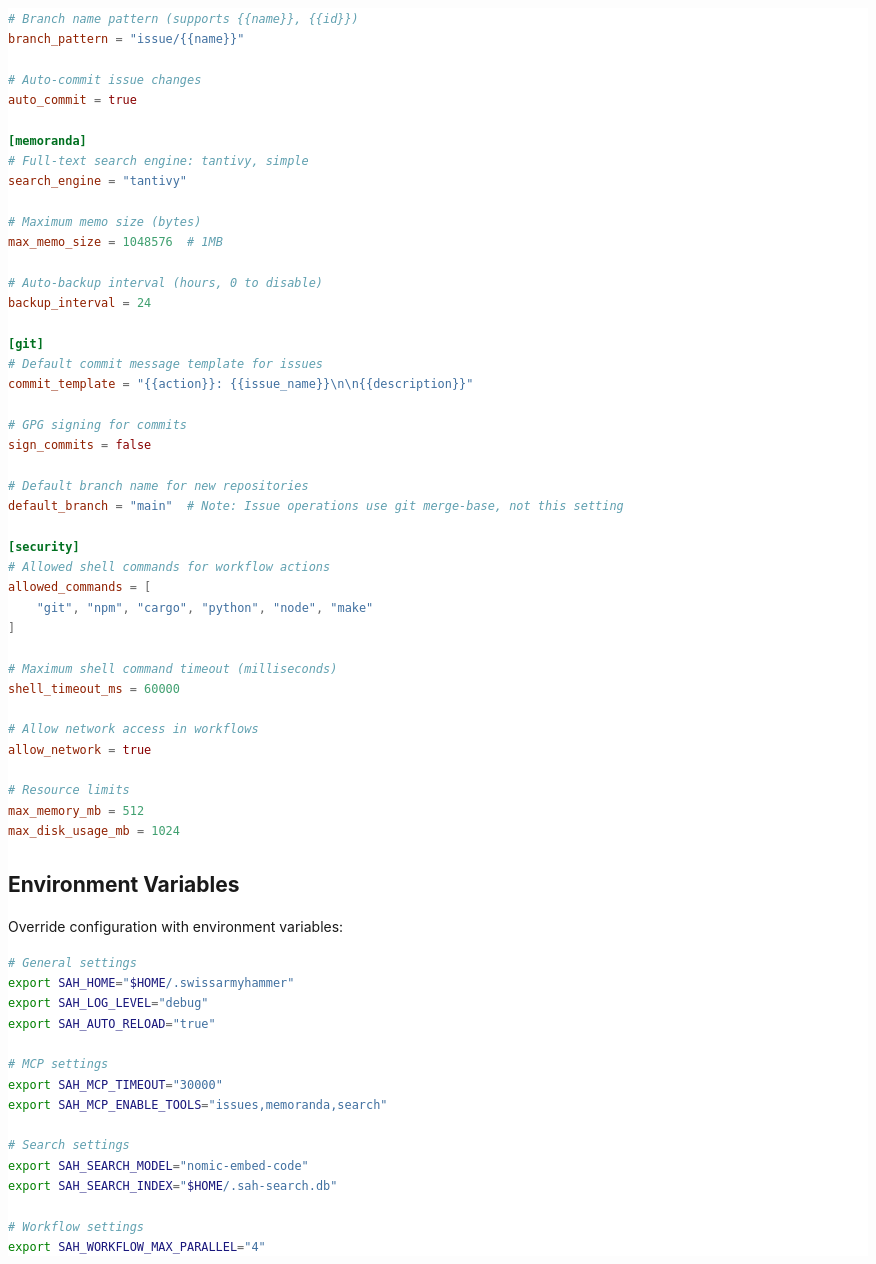 ```toml
# Branch name pattern (supports {{name}}, {{id}})
branch_pattern = "issue/{{name}}"

# Auto-commit issue changes
auto_commit = true

[memoranda]
# Full-text search engine: tantivy, simple
search_engine = "tantivy"

# Maximum memo size (bytes)
max_memo_size = 1048576  # 1MB

# Auto-backup interval (hours, 0 to disable)
backup_interval = 24

[git]
# Default commit message template for issues
commit_template = "{{action}}: {{issue_name}}\n\n{{description}}"

# GPG signing for commits
sign_commits = false

# Default branch name for new repositories
default_branch = "main"  # Note: Issue operations use git merge-base, not this setting

[security]
# Allowed shell commands for workflow actions
allowed_commands = [
    "git", "npm", "cargo", "python", "node", "make"
]

# Maximum shell command timeout (milliseconds)
shell_timeout_ms = 60000

# Allow network access in workflows
allow_network = true

# Resource limits
max_memory_mb = 512
max_disk_usage_mb = 1024
```

## Environment Variables

Override configuration with environment variables:

```bash
# General settings
export SAH_HOME="$HOME/.swissarmyhammer"
export SAH_LOG_LEVEL="debug"
export SAH_AUTO_RELOAD="true"

# MCP settings
export SAH_MCP_TIMEOUT="30000"
export SAH_MCP_ENABLE_TOOLS="issues,memoranda,search"

# Search settings
export SAH_SEARCH_MODEL="nomic-embed-code"
export SAH_SEARCH_INDEX="$HOME/.sah-search.db"

# Workflow settings  
export SAH_WORKFLOW_MAX_PARALLEL="4"
```